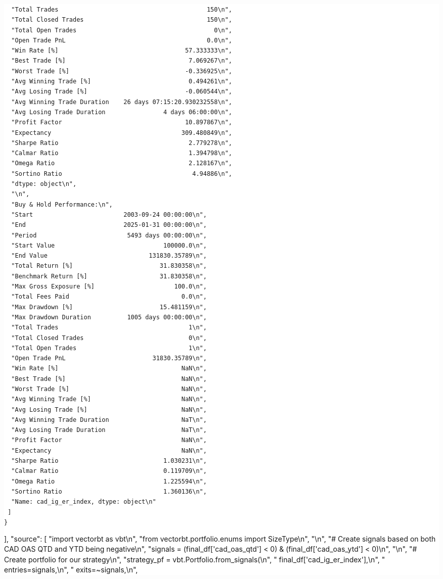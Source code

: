       "Total Trades                                         150\n",
      "Total Closed Trades                                  150\n",
      "Total Open Trades                                      0\n",
      "Open Trade PnL                                       0.0\n",
      "Win Rate [%]                                   57.333333\n",
      "Best Trade [%]                                  7.069267\n",
      "Worst Trade [%]                                -0.336925\n",
      "Avg Winning Trade [%]                           0.494261\n",
      "Avg Losing Trade [%]                           -0.060544\n",
      "Avg Winning Trade Duration    26 days 07:15:20.930232558\n",
      "Avg Losing Trade Duration                4 days 06:00:00\n",
      "Profit Factor                                  10.897867\n",
      "Expectancy                                    309.480849\n",
      "Sharpe Ratio                                    2.779278\n",
      "Calmar Ratio                                    1.394798\n",
      "Omega Ratio                                     2.128167\n",
      "Sortino Ratio                                    4.94886\n",
      "dtype: object\n",
      "\n",
      "Buy & Hold Performance:\n",
      "Start                         2003-09-24 00:00:00\n",
      "End                           2025-01-31 00:00:00\n",
      "Period                         5493 days 00:00:00\n",
      "Start Value                              100000.0\n",
      "End Value                            131830.35789\n",
      "Total Return [%]                        31.830358\n",
      "Benchmark Return [%]                    31.830358\n",
      "Max Gross Exposure [%]                      100.0\n",
      "Total Fees Paid                               0.0\n",
      "Max Drawdown [%]                        15.481159\n",
      "Max Drawdown Duration          1005 days 00:00:00\n",
      "Total Trades                                    1\n",
      "Total Closed Trades                             0\n",
      "Total Open Trades                               1\n",
      "Open Trade PnL                        31830.35789\n",
      "Win Rate [%]                                  NaN\n",
      "Best Trade [%]                                NaN\n",
      "Worst Trade [%]                               NaN\n",
      "Avg Winning Trade [%]                         NaN\n",
      "Avg Losing Trade [%]                          NaN\n",
      "Avg Winning Trade Duration                    NaT\n",
      "Avg Losing Trade Duration                     NaT\n",
      "Profit Factor                                 NaN\n",
      "Expectancy                                    NaN\n",
      "Sharpe Ratio                             1.030231\n",
      "Calmar Ratio                             0.119709\n",
      "Omega Ratio                              1.225594\n",
      "Sortino Ratio                            1.360136\n",
      "Name: cad_ig_er_index, dtype: object\n"
     ]
    }
   ],
   "source": [
    "import vectorbt as vbt\n",
    "from vectorbt.portfolio.enums import SizeType\n",
    "\n",
    "# Create signals based on both CAD OAS QTD and YTD being negative\n",
    "signals = (final_df['cad_oas_qtd'] < 0) & (final_df['cad_oas_ytd'] < 0)\n",
    "\n",
    "# Create portfolio for our strategy\n",
    "strategy_pf = vbt.Portfolio.from_signals(\n",
    "    final_df['cad_ig_er_index'],\n",
    "    entries=signals,\n",
    "    exits=~signals,\n",